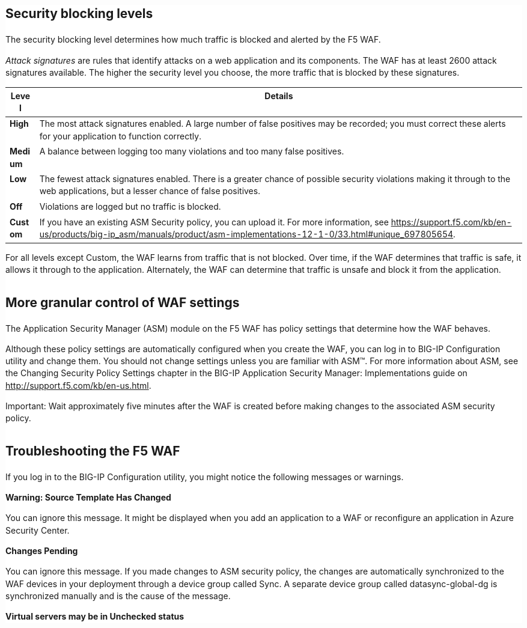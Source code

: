 
## Security blocking levels
The security blocking level determines how much traffic is blocked and alerted by the F5 WAF.

*Attack signatures* are rules that identify attacks on a web application and its components. The WAF has at least 2600 attack signatures available. The higher the security level you choose, the more traffic that is blocked by these signatures.

| Level | Details |
| --- | --- |
| **High** | The most attack signatures enabled. A large number of false positives may be recorded; you must correct these alerts for your application to function correctly. |
| **Medium** | A balance between logging too many violations and too many false positives. |
| **Low** | The fewest attack signatures enabled. There is a greater chance of possible security violations making it through to the web applications, but a lesser chance of false positives. |
| **Off** |  Violations are logged but no traffic is blocked. |
| **Custom** | If you have an existing ASM Security policy, you can upload it.  For more information, see https://support.f5.com/kb/en-us/products/big-ip_asm/manuals/product/asm-implementations-12-1-0/33.html#unique_697805654. | 

For all levels except Custom, the WAF learns from traffic that is not blocked. Over time, if the WAF determines that traffic is safe, it allows it through to the application. Alternately, the WAF can determine that traffic is unsafe and block it from the application.


## More granular control of WAF settings

The Application Security Manager (ASM) module on the F5 WAF has policy settings that determine how the WAF behaves.

Although these policy settings are automatically configured when you create the WAF, you can log in to BIG-IP Configuration utility and change them. You should not change settings unless you are familiar with ASM™. For more information about ASM, see the Changing Security Policy Settings chapter in the BIG-IP Application Security Manager: Implementations guide on http://support.f5.com/kb/en-us.html.

Important: Wait approximately five minutes after the WAF is created before making changes to the associated ASM security policy.

## Troubleshooting the F5 WAF

If you log in to the BIG-IP Configuration utility, you might notice the following messages or warnings.

**Warning: Source Template Has Changed**

You can ignore this message. It might be displayed when you add an application to a WAF or reconfigure an application in Azure Security Center.

**Changes Pending**

You can ignore this message. If you made changes to ASM security policy, the changes are automatically synchronized to the WAF devices in your deployment through a device group called Sync. A separate device group called datasync-global-dg is synchronized manually and is the cause of the message.

**Virtual servers may be in Unchecked status**
